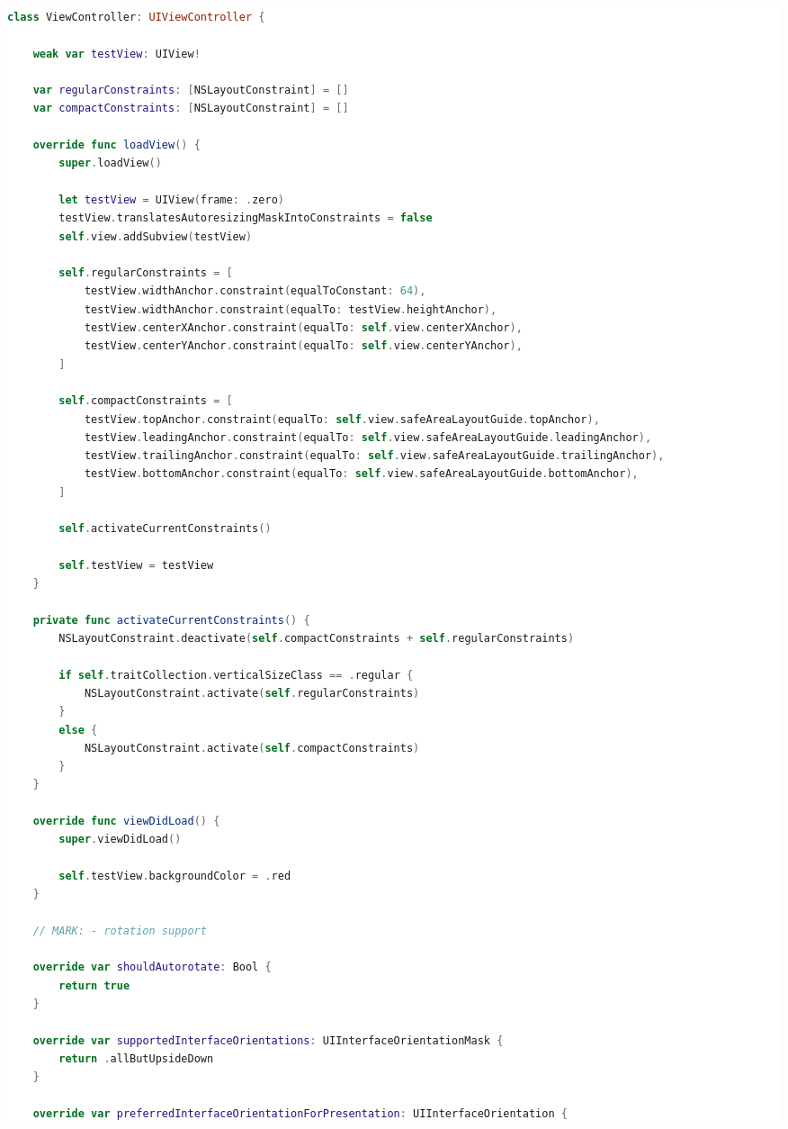 ```swift
class ViewController: UIViewController {

    weak var testView: UIView!

    var regularConstraints: [NSLayoutConstraint] = []
    var compactConstraints: [NSLayoutConstraint] = []

    override func loadView() {
        super.loadView()

        let testView = UIView(frame: .zero)
        testView.translatesAutoresizingMaskIntoConstraints = false
        self.view.addSubview(testView)

        self.regularConstraints = [
            testView.widthAnchor.constraint(equalToConstant: 64),
            testView.widthAnchor.constraint(equalTo: testView.heightAnchor),
            testView.centerXAnchor.constraint(equalTo: self.view.centerXAnchor),
            testView.centerYAnchor.constraint(equalTo: self.view.centerYAnchor),
        ]

        self.compactConstraints = [
            testView.topAnchor.constraint(equalTo: self.view.safeAreaLayoutGuide.topAnchor),
            testView.leadingAnchor.constraint(equalTo: self.view.safeAreaLayoutGuide.leadingAnchor),
            testView.trailingAnchor.constraint(equalTo: self.view.safeAreaLayoutGuide.trailingAnchor),
            testView.bottomAnchor.constraint(equalTo: self.view.safeAreaLayoutGuide.bottomAnchor),
        ]

        self.activateCurrentConstraints()

        self.testView = testView
    }

    private func activateCurrentConstraints() {
        NSLayoutConstraint.deactivate(self.compactConstraints + self.regularConstraints)

        if self.traitCollection.verticalSizeClass == .regular {
            NSLayoutConstraint.activate(self.regularConstraints)
        }
        else {
            NSLayoutConstraint.activate(self.compactConstraints)
        }
    }

    override func viewDidLoad() {
        super.viewDidLoad()

        self.testView.backgroundColor = .red
    }

    // MARK: - rotation support

    override var shouldAutorotate: Bool {
        return true
    }

    override var supportedInterfaceOrientations: UIInterfaceOrientationMask {
        return .allButUpsideDown
    }

    override var preferredInterfaceOrientationForPresentation: UIInterfaceOrientation {
```